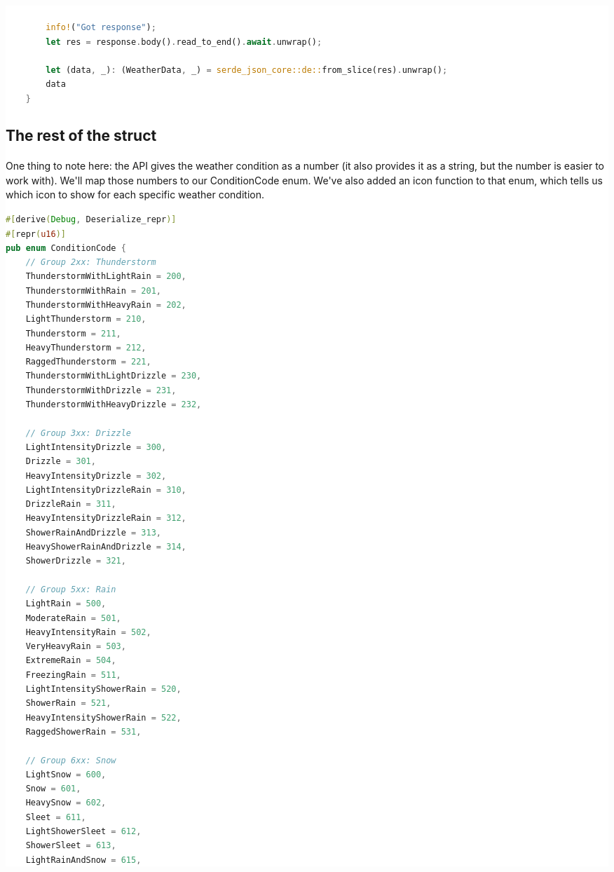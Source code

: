 ```rust

        info!("Got response");
        let res = response.body().read_to_end().await.unwrap();

        let (data, _): (WeatherData, _) = serde_json_core::de::from_slice(res).unwrap();
        data
    }
```

## The rest of the struct

One thing to note here: the API gives the weather condition as a number (it also provides it as a string, but the number is easier to work with). We'll map those numbers to our ConditionCode enum. We've also added an icon function to that enum, which tells us which icon to show for each specific weather condition.


```rust
#[derive(Debug, Deserialize_repr)]
#[repr(u16)]
pub enum ConditionCode {
    // Group 2xx: Thunderstorm
    ThunderstormWithLightRain = 200,
    ThunderstormWithRain = 201,
    ThunderstormWithHeavyRain = 202,
    LightThunderstorm = 210,
    Thunderstorm = 211,
    HeavyThunderstorm = 212,
    RaggedThunderstorm = 221,
    ThunderstormWithLightDrizzle = 230,
    ThunderstormWithDrizzle = 231,
    ThunderstormWithHeavyDrizzle = 232,

    // Group 3xx: Drizzle
    LightIntensityDrizzle = 300,
    Drizzle = 301,
    HeavyIntensityDrizzle = 302,
    LightIntensityDrizzleRain = 310,
    DrizzleRain = 311,
    HeavyIntensityDrizzleRain = 312,
    ShowerRainAndDrizzle = 313,
    HeavyShowerRainAndDrizzle = 314,
    ShowerDrizzle = 321,

    // Group 5xx: Rain
    LightRain = 500,
    ModerateRain = 501,
    HeavyIntensityRain = 502,
    VeryHeavyRain = 503,
    ExtremeRain = 504,
    FreezingRain = 511,
    LightIntensityShowerRain = 520,
    ShowerRain = 521,
    HeavyIntensityShowerRain = 522,
    RaggedShowerRain = 531,

    // Group 6xx: Snow
    LightSnow = 600,
    Snow = 601,
    HeavySnow = 602,
    Sleet = 611,
    LightShowerSleet = 612,
    ShowerSleet = 613,
    LightRainAndSnow = 615,
```